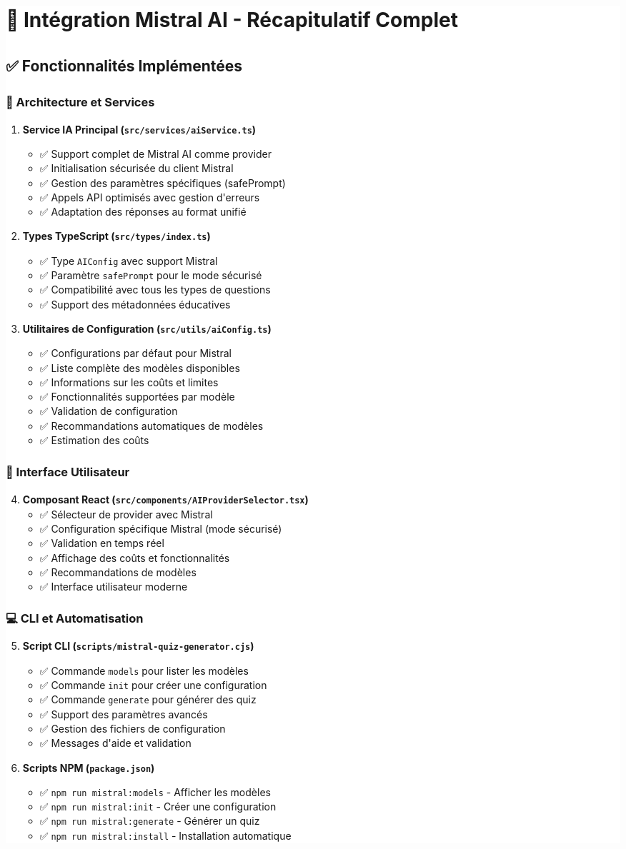 # 🎉 Intégration Mistral AI - Récapitulatif Complet

## ✅ Fonctionnalités Implémentées

### 🔧 Architecture et Services

1. **Service IA Principal (`src/services/aiService.ts`)**
   - ✅ Support complet de Mistral AI comme provider
   - ✅ Initialisation sécurisée du client Mistral
   - ✅ Gestion des paramètres spécifiques (safePrompt)
   - ✅ Appels API optimisés avec gestion d'erreurs
   - ✅ Adaptation des réponses au format unifié

2. **Types TypeScript (`src/types/index.ts`)**
   - ✅ Type `AIConfig` avec support Mistral
   - ✅ Paramètre `safePrompt` pour le mode sécurisé
   - ✅ Compatibilité avec tous les types de questions
   - ✅ Support des métadonnées éducatives

3. **Utilitaires de Configuration (`src/utils/aiConfig.ts`)**
   - ✅ Configurations par défaut pour Mistral
   - ✅ Liste complète des modèles disponibles
   - ✅ Informations sur les coûts et limites
   - ✅ Fonctionnalités supportées par modèle
   - ✅ Validation de configuration
   - ✅ Recommandations automatiques de modèles
   - ✅ Estimation des coûts

### 🎨 Interface Utilisateur

4. **Composant React (`src/components/AIProviderSelector.tsx`)**
   - ✅ Sélecteur de provider avec Mistral
   - ✅ Configuration spécifique Mistral (mode sécurisé)
   - ✅ Validation en temps réel
   - ✅ Affichage des coûts et fonctionnalités
   - ✅ Recommandations de modèles
   - ✅ Interface utilisateur moderne

### 💻 CLI et Automatisation

5. **Script CLI (`scripts/mistral-quiz-generator.cjs`)**
   - ✅ Commande `models` pour lister les modèles
   - ✅ Commande `init` pour créer une configuration
   - ✅ Commande `generate` pour générer des quiz
   - ✅ Support des paramètres avancés
   - ✅ Gestion des fichiers de configuration
   - ✅ Messages d'aide et validation

6. **Scripts NPM (`package.json`)**
   - ✅ `npm run mistral:models` - Afficher les modèles
   - ✅ `npm run mistral:init` - Créer une configuration
   - ✅ `npm run mistral:generate` - Générer un quiz
   - ✅ `npm run mistral:install` - Installation automatique
